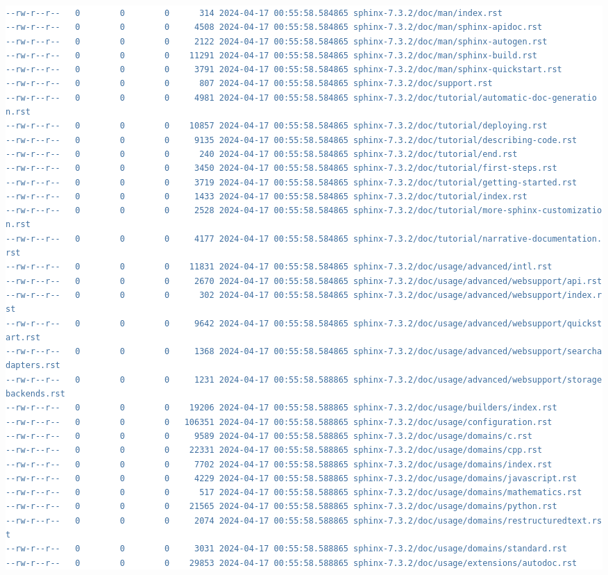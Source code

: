 ```diff
--rw-r--r--   0        0        0      314 2024-04-17 00:55:58.584865 sphinx-7.3.2/doc/man/index.rst
--rw-r--r--   0        0        0     4508 2024-04-17 00:55:58.584865 sphinx-7.3.2/doc/man/sphinx-apidoc.rst
--rw-r--r--   0        0        0     2122 2024-04-17 00:55:58.584865 sphinx-7.3.2/doc/man/sphinx-autogen.rst
--rw-r--r--   0        0        0    11291 2024-04-17 00:55:58.584865 sphinx-7.3.2/doc/man/sphinx-build.rst
--rw-r--r--   0        0        0     3791 2024-04-17 00:55:58.584865 sphinx-7.3.2/doc/man/sphinx-quickstart.rst
--rw-r--r--   0        0        0      807 2024-04-17 00:55:58.584865 sphinx-7.3.2/doc/support.rst
--rw-r--r--   0        0        0     4981 2024-04-17 00:55:58.584865 sphinx-7.3.2/doc/tutorial/automatic-doc-generation.rst
--rw-r--r--   0        0        0    10857 2024-04-17 00:55:58.584865 sphinx-7.3.2/doc/tutorial/deploying.rst
--rw-r--r--   0        0        0     9135 2024-04-17 00:55:58.584865 sphinx-7.3.2/doc/tutorial/describing-code.rst
--rw-r--r--   0        0        0      240 2024-04-17 00:55:58.584865 sphinx-7.3.2/doc/tutorial/end.rst
--rw-r--r--   0        0        0     3450 2024-04-17 00:55:58.584865 sphinx-7.3.2/doc/tutorial/first-steps.rst
--rw-r--r--   0        0        0     3719 2024-04-17 00:55:58.584865 sphinx-7.3.2/doc/tutorial/getting-started.rst
--rw-r--r--   0        0        0     1433 2024-04-17 00:55:58.584865 sphinx-7.3.2/doc/tutorial/index.rst
--rw-r--r--   0        0        0     2528 2024-04-17 00:55:58.584865 sphinx-7.3.2/doc/tutorial/more-sphinx-customization.rst
--rw-r--r--   0        0        0     4177 2024-04-17 00:55:58.584865 sphinx-7.3.2/doc/tutorial/narrative-documentation.rst
--rw-r--r--   0        0        0    11831 2024-04-17 00:55:58.584865 sphinx-7.3.2/doc/usage/advanced/intl.rst
--rw-r--r--   0        0        0     2670 2024-04-17 00:55:58.584865 sphinx-7.3.2/doc/usage/advanced/websupport/api.rst
--rw-r--r--   0        0        0      302 2024-04-17 00:55:58.584865 sphinx-7.3.2/doc/usage/advanced/websupport/index.rst
--rw-r--r--   0        0        0     9642 2024-04-17 00:55:58.584865 sphinx-7.3.2/doc/usage/advanced/websupport/quickstart.rst
--rw-r--r--   0        0        0     1368 2024-04-17 00:55:58.584865 sphinx-7.3.2/doc/usage/advanced/websupport/searchadapters.rst
--rw-r--r--   0        0        0     1231 2024-04-17 00:55:58.588865 sphinx-7.3.2/doc/usage/advanced/websupport/storagebackends.rst
--rw-r--r--   0        0        0    19206 2024-04-17 00:55:58.588865 sphinx-7.3.2/doc/usage/builders/index.rst
--rw-r--r--   0        0        0   106351 2024-04-17 00:55:58.588865 sphinx-7.3.2/doc/usage/configuration.rst
--rw-r--r--   0        0        0     9589 2024-04-17 00:55:58.588865 sphinx-7.3.2/doc/usage/domains/c.rst
--rw-r--r--   0        0        0    22331 2024-04-17 00:55:58.588865 sphinx-7.3.2/doc/usage/domains/cpp.rst
--rw-r--r--   0        0        0     7702 2024-04-17 00:55:58.588865 sphinx-7.3.2/doc/usage/domains/index.rst
--rw-r--r--   0        0        0     4229 2024-04-17 00:55:58.588865 sphinx-7.3.2/doc/usage/domains/javascript.rst
--rw-r--r--   0        0        0      517 2024-04-17 00:55:58.588865 sphinx-7.3.2/doc/usage/domains/mathematics.rst
--rw-r--r--   0        0        0    21565 2024-04-17 00:55:58.588865 sphinx-7.3.2/doc/usage/domains/python.rst
--rw-r--r--   0        0        0     2074 2024-04-17 00:55:58.588865 sphinx-7.3.2/doc/usage/domains/restructuredtext.rst
--rw-r--r--   0        0        0     3031 2024-04-17 00:55:58.588865 sphinx-7.3.2/doc/usage/domains/standard.rst
--rw-r--r--   0        0        0    29853 2024-04-17 00:55:58.588865 sphinx-7.3.2/doc/usage/extensions/autodoc.rst
```
